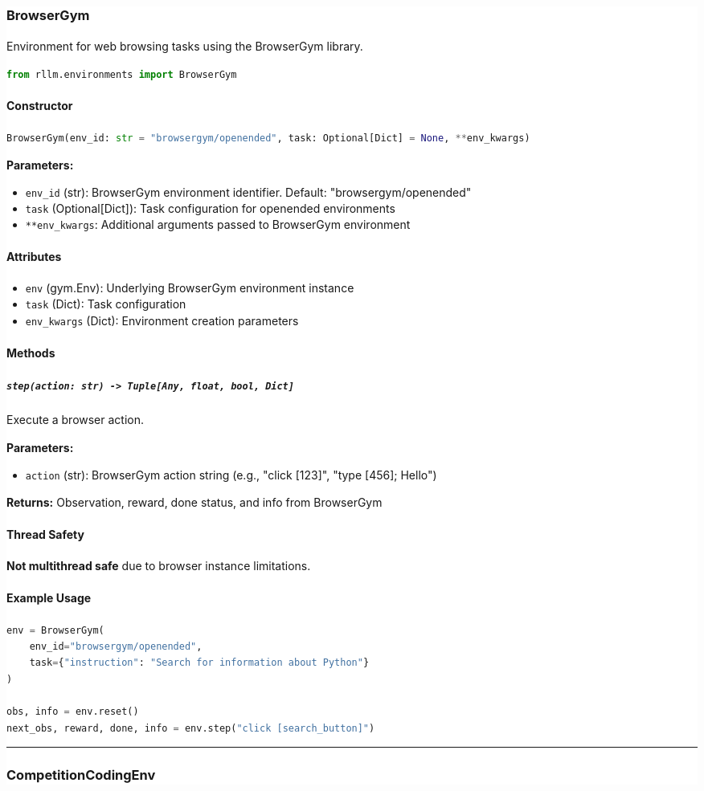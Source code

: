 
### BrowserGym

Environment for web browsing tasks using the BrowserGym library.

```python
from rllm.environments import BrowserGym
```

#### Constructor

```python
BrowserGym(env_id: str = "browsergym/openended", task: Optional[Dict] = None, **env_kwargs)
```

**Parameters:**
- `env_id` (str): BrowserGym environment identifier. Default: "browsergym/openended"
- `task` (Optional[Dict]): Task configuration for openended environments
- `**env_kwargs`: Additional arguments passed to BrowserGym environment

#### Attributes

- `env` (gym.Env): Underlying BrowserGym environment instance
- `task` (Dict): Task configuration
- `env_kwargs` (Dict): Environment creation parameters

#### Methods

##### `step(action: str) -> Tuple[Any, float, bool, Dict]`

Execute a browser action.

**Parameters:**
- `action` (str): BrowserGym action string (e.g., "click [123]", "type [456]; Hello")

**Returns:** Observation, reward, done status, and info from BrowserGym

#### Thread Safety

**Not multithread safe** due to browser instance limitations.

#### Example Usage

```python
env = BrowserGym(
    env_id="browsergym/openended",
    task={"instruction": "Search for information about Python"}
)

obs, info = env.reset()
next_obs, reward, done, info = env.step("click [search_button]")
```

---

### CompetitionCodingEnv
